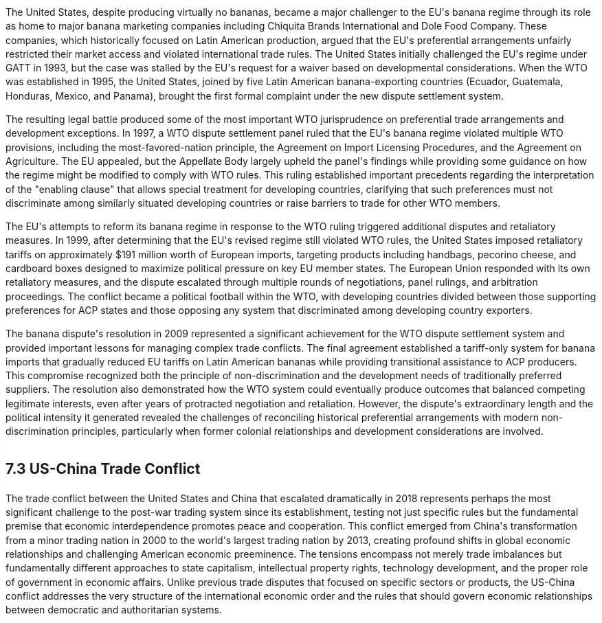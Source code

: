 The United States, despite producing virtually no bananas, became a major challenger to the EU's banana regime through its role as home to major banana marketing companies including Chiquita Brands International and Dole Food Company. These companies, which historically focused on Latin American production, argued that the EU's preferential arrangements unfairly restricted their market access and violated international trade rules. The United States initially challenged the EU's regime under GATT in 1993, but the case was stalled by the EU's request for a waiver based on developmental considerations. When the WTO was established in 1995, the United States, joined by five Latin American banana-exporting countries (Ecuador, Guatemala, Honduras, Mexico, and Panama), brought the first formal complaint under the new dispute settlement system.

The resulting legal battle produced some of the most important WTO jurisprudence on preferential trade arrangements and development exceptions. In 1997, a WTO dispute settlement panel ruled that the EU's banana regime violated multiple WTO provisions, including the most-favored-nation principle, the Agreement on Import Licensing Procedures, and the Agreement on Agriculture. The EU appealed, but the Appellate Body largely upheld the panel's findings while providing some guidance on how the regime might be modified to comply with WTO rules. This ruling established important precedents regarding the interpretation of the "enabling clause" that allows special treatment for developing countries, clarifying that such preferences must not discriminate among similarly situated developing countries or raise barriers to trade for other WTO members.

The EU's attempts to reform its banana regime in response to the WTO ruling triggered additional disputes and retaliatory measures. In 1999, after determining that the EU's revised regime still violated WTO rules, the United States imposed retaliatory tariffs on approximately $191 million worth of European imports, targeting products including handbags, pecorino cheese, and cardboard boxes designed to maximize political pressure on key EU member states. The European Union responded with its own retaliatory measures, and the dispute escalated through multiple rounds of negotiations, panel rulings, and arbitration proceedings. The conflict became a political football within the WTO, with developing countries divided between those supporting preferences for ACP states and those opposing any system that discriminated among developing country exporters.

The banana dispute's resolution in 2009 represented a significant achievement for the WTO dispute settlement system and provided important lessons for managing complex trade conflicts. The final agreement established a tariff-only system for banana imports that gradually reduced EU tariffs on Latin American bananas while providing transitional assistance to ACP producers. This compromise recognized both the principle of non-discrimination and the development needs of traditionally preferred suppliers. The resolution also demonstrated how the WTO system could eventually produce outcomes that balanced competing legitimate interests, even after years of protracted negotiation and retaliation. However, the dispute's extraordinary length and the political intensity it generated revealed the challenges of reconciling historical preferential arrangements with modern non-discrimination principles, particularly when former colonial relationships and development considerations are involved.

## 7.3 US-China Trade Conflict

The trade conflict between the United States and China that escalated dramatically in 2018 represents perhaps the most significant challenge to the post-war trading system since its establishment, testing not just specific rules but the fundamental premise that economic interdependence promotes peace and cooperation. This conflict emerged from China's transformation from a minor trading nation in 2000 to the world's largest trading nation by 2013, creating profound shifts in global economic relationships and challenging American economic preeminence. The tensions encompass not merely trade imbalances but fundamentally different approaches to state capitalism, intellectual property rights, technology development, and the proper role of government in economic affairs. Unlike previous trade disputes that focused on specific sectors or products, the US-China conflict addresses the very structure of the international economic order and the rules that should govern economic relationships between democratic and authoritarian systems.
